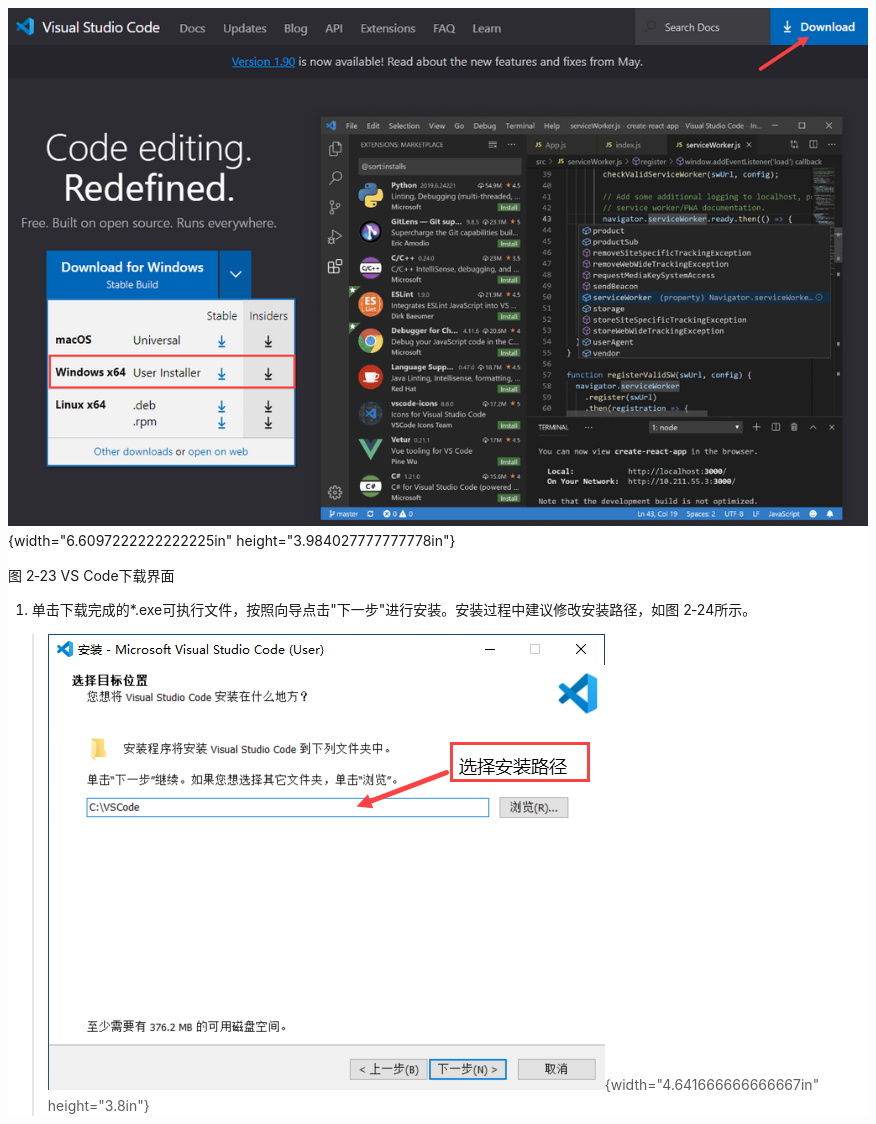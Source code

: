 ![](./media/image26.png){width="6.6097222222222225in"
height="3.984027777777778in"}

图 2‑23 VS Code下载界面

1.  单击下载完成的\*.exe可执行文件，按照向导点击"下一步"进行安装。安装过程中建议修改安装路径，如图
    2‑24所示。

> ![](./media/image27.png){width="4.641666666666667in" height="3.8in"}
